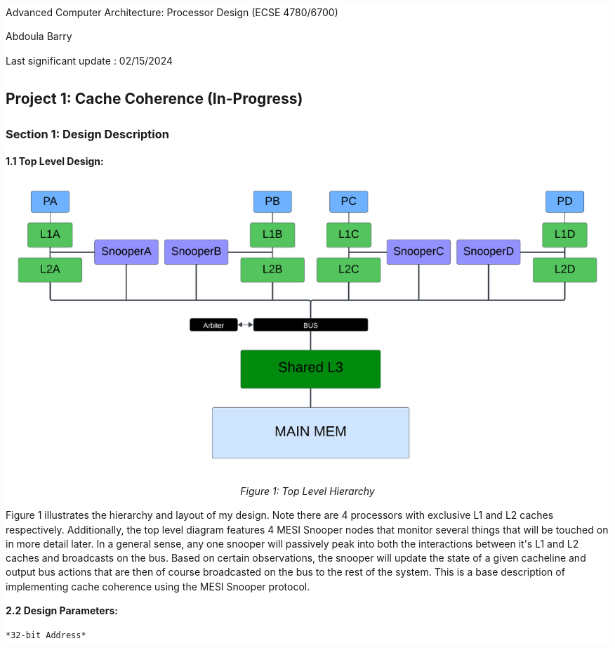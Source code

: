 Advanced Computer Architecture: Processor Design (ECSE 4780/6700)

Abdoula Barry

Last significant update : 02/15/2024

## Project 1: Cache Coherence (In-Progress)

### Section 1: Design Description

**1.1 Top Level Design:**

<p align="center"> 
  <img src="./media/image1.png" />
</p>
<p align="center"><em>Figure 1: Top Level Hierarchy</em>
</p>
Figure 1 illustrates the hierarchy and layout of my design. Note there
are 4 processors with exclusive L1 and L2 caches respectively.
Additionally, the top level diagram features 4 MESI Snooper nodes that
monitor several things that will be touched on in more detail later. In
a general sense, any one snooper will passively peak into both the
interactions between it's L1 and L2 caches and broadcasts on the bus.
Based on certain observations, the snooper will update the state of a
given cacheline and output bus actions that are then of course
broadcasted on the bus to the rest of the system. This is a base
description of implementing cache coherence using the MESI Snooper
protocol.

**2.2 Design Parameters:**

    *32-bit Address*
